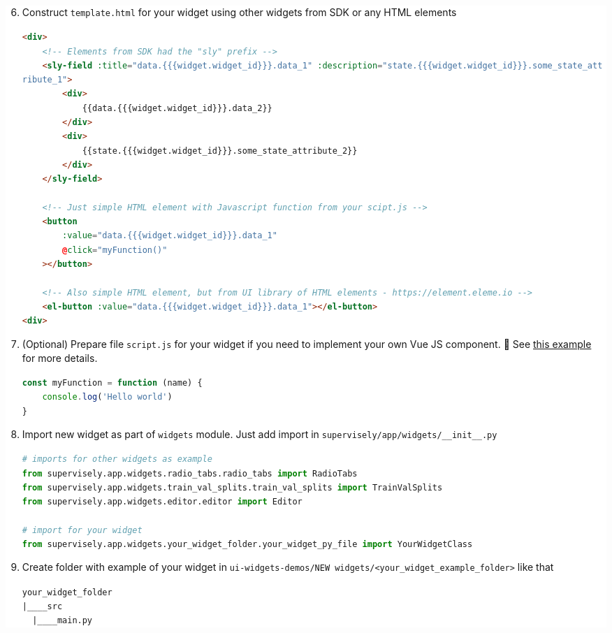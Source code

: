6. Construct `template.html` for your widget using other widgets from SDK or any HTML elements
    ```html
    <div>
        <!-- Elements from SDK had the "sly" prefix -->
        <sly-field :title="data.{{{widget.widget_id}}}.data_1" :description="state.{{{widget.widget_id}}}.some_state_attribute_1">
            <div>
                {{data.{{{widget.widget_id}}}.data_2}}
            </div>
            <div>
                {{state.{{{widget.widget_id}}}.some_state_attribute_2}}
            </div>
        </sly-field>
        
        <!-- Just simple HTML element with Javascript function from your scipt.js -->
        <button
            :value="data.{{{widget.widget_id}}}.data_1"
            @click="myFunction()" 
        ></button>

        <!-- Also simple HTML element, but from UI library of HTML elements - https://element.eleme.io -->
        <el-button :value="data.{{{widget.widget_id}}}.data_1"></el-button>
    <div>
    ```
    
6. (Optional) Prepare file `script.js` for your widget if you need to implement your own Vue JS component. 📗 See [this example](https://github.com/supervisely/supervisely/tree/master/supervisely/app/widgets/video_player) for more details.

    ```javascript
    const myFunction = function (name) {
        console.log('Hello world')
    }
    ```

7. Import new widget as part of `widgets` module. Just add import in `supervisely/app/widgets/__init__.py`
    ```python
    # imports for other widgets as example
    from supervisely.app.widgets.radio_tabs.radio_tabs import RadioTabs
    from supervisely.app.widgets.train_val_splits.train_val_splits import TrainValSplits
    from supervisely.app.widgets.editor.editor import Editor
    
    # import for your widget
    from supervisely.app.widgets.your_widget_folder.your_widget_py_file import YourWidgetClass
    ```

8. Create folder with example of your widget in `ui-widgets-demos/NEW widgets/<your_widget_example_folder>` like that
    ```
    your_widget_folder
    |____src
      |____main.py
    ```
